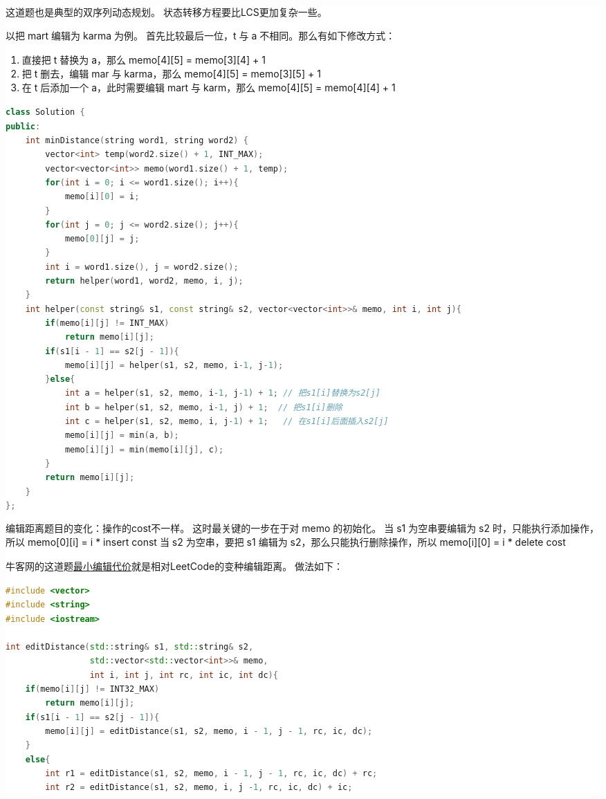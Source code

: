 这道题也是典型的双序列动态规划。
状态转移方程要比LCS更加复杂一些。

以把 mart 编辑为 karma 为例。
首先比较最后一位，t 与 a 不相同。那么有如下修改方式：
1. 直接把 t 替换为 a，那么 memo[4][5] = memo[3][4] + 1
2. 把 t 删去，编辑 mar 与 karma，那么 memo[4][5] = memo[3][5] + 1
3. 在 t 后添加一个 a，此时需要编辑 mart 与 karm，那么 memo[4][5] = memo[4][4] + 1

```c++
class Solution {
public:
    int minDistance(string word1, string word2) {
        vector<int> temp(word2.size() + 1, INT_MAX);
        vector<vector<int>> memo(word1.size() + 1, temp);
        for(int i = 0; i <= word1.size(); i++){
            memo[i][0] = i;
        }
        for(int j = 0; j <= word2.size(); j++){
            memo[0][j] = j;
        }
        int i = word1.size(), j = word2.size();
        return helper(word1, word2, memo, i, j);
    }
    int helper(const string& s1, const string& s2, vector<vector<int>>& memo, int i, int j){
        if(memo[i][j] != INT_MAX)
            return memo[i][j];
        if(s1[i - 1] == s2[j - 1]){
            memo[i][j] = helper(s1, s2, memo, i-1, j-1);
        }else{
            int a = helper(s1, s2, memo, i-1, j-1) + 1; // 把s1[i]替换为s2[j]
            int b = helper(s1, s2, memo, i-1, j) + 1;  // 把s1[i]删除
            int c = helper(s1, s2, memo, i, j-1) + 1;   // 在s1[i]后面插入s2[j]
            memo[i][j] = min(a, b);
            memo[i][j] = min(memo[i][j], c);
        }
        return memo[i][j];
    }
};
```
编辑距离题目的变化：操作的cost不一样。
这时最关键的一步在于对 memo 的初始化。
当 s1 为空串要编辑为 s2 时，只能执行添加操作，所以 memo[0][i] = i * insert const
当 s2 为空串，要把 s1 编辑为 s2，那么只能执行删除操作，所以 memo[i][0] = i * delete cost

牛客网的这道题[最小编辑代价](https://www.nowcoder.com/practice/dfa502cf6a914fb5b98c59c56619e96c?tpId=101&tqId=33111&tPage=3&rp=1&ru=%2Fta%2Fprogrammer-code-interview-guide&qru=%2Fta%2Fprogrammer-code-interview-guide%2Fquestion-ranking)就是相对LeetCode的变种编辑距离。
做法如下：
```c++
#include <vector>
#include <string>
#include <iostream>

int editDistance(std::string& s1, std::string& s2,
                 std::vector<std::vector<int>>& memo,
                 int i, int j, int rc, int ic, int dc){
    if(memo[i][j] != INT32_MAX)
        return memo[i][j];
    if(s1[i - 1] == s2[j - 1]){
        memo[i][j] = editDistance(s1, s2, memo, i - 1, j - 1, rc, ic, dc);
    }
    else{  
        int r1 = editDistance(s1, s2, memo, i - 1, j - 1, rc, ic, dc) + rc;
        int r2 = editDistance(s1, s2, memo, i, j -1, rc, ic, dc) + ic;
```